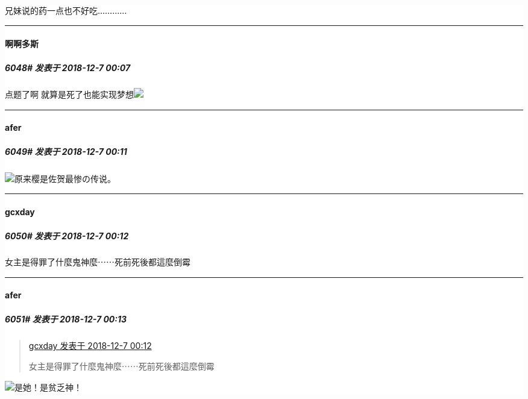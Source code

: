 兄妹说的药一点也不好吃…………







*****

####  啊啊多斯  
##### 6048#       发表于 2018-12-7 00:07




点题了啊 就算是死了也能实现梦想<img src="https://static.saraba1st.com/image/smiley/face2017/034.png" referrerpolicy="no-referrer">







*****

####  afer  
##### 6049#       发表于 2018-12-7 00:11



<img src="https://static.saraba1st.com/image/smiley/face2017/037.png" referrerpolicy="no-referrer">原来樱是佐贺最惨の传说。







*****

####  gcxday  
##### 6050#       发表于 2018-12-7 00:12




女主是得罪了什麼鬼神麼⋯⋯死前死後都這麼倒霉







*****

####  afer  
##### 6051#       发表于 2018-12-7 00:13



<blockquote><a href="httphttps://bbs.saraba1st.com/2b/forum.php?mod=redirect&amp;goto=findpost&amp;pid=41856465&amp;ptid=1772503" target="_blank">gcxday 发表于 2018-12-7 00:12</a>

女主是得罪了什麼鬼神麼⋯⋯死前死後都這麼倒霉</blockquote>
<img src="https://static.saraba1st.com/image/smiley/face2017/065.png" referrerpolicy="no-referrer">是她！是贫乏神！
